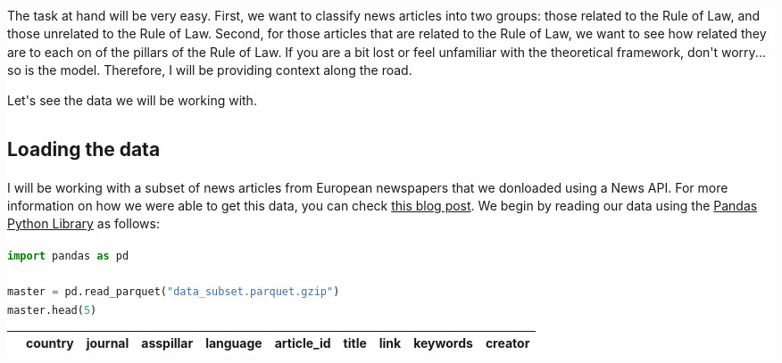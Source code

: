 The task at hand will be very easy. First, we want to classify news articles into two groups: those related to the Rule of Law, and those unrelated to the Rule of Law. Second, for those articles that are related to the Rule of Law, we want to see how related they are to each on of the pillars of the Rule of Law. If you are a bit lost or feel unfamiliar with the theoretical framework, don't worry... so is the model. Therefore, I will be providing context along the road.

Let's see the data we will be working with.

## Loading the data
I will be working with a subset of news articles from European newspapers that we donloaded using a News API. For more information on how we were able to get this data, you can check [this blog post](https://www.carlos-toruno.com/blog/classification-system/01-gathering-data/). We begin by reading our data using the [Pandas Python Library](https://pandas.pydata.org/) as follows:


```python
import pandas as pd

master = pd.read_parquet("data_subset.parquet.gzip")
master.head(5)
```

<style scoped>
    .dataframe tbody tr th:only-of-type {
        vertical-align: middle;
    }

    .dataframe tbody tr th {
        vertical-align: top;
    }

    .dataframe thead th {
        text-align: right;
    }
</style>
<table>
  <style scoped>
    .dataframe tbody tr th:only-of-type {
        vertical-align: middle;
    }

    .dataframe tbody tr th {
        vertical-align: top;
    }

    .dataframe thead th {
        text-align: right;
    }

    table {
      display: block;
      overflow-x: auto;
      white-space: nowrap;
    }
  </style>
  <thead>
    <tr style="text-align: right;">
      <th></th>
      <th>country</th>
      <th>journal</th>
      <th>asspillar</th>
      <th>language</th>
      <th>article_id</th>
      <th>title</th>
      <th>link</th>
      <th>keywords</th>
      <th>creator</th>